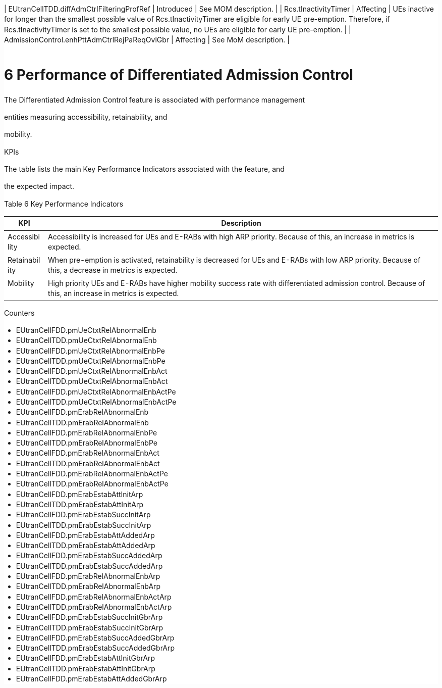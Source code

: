 | EUtranCellTDD.diffAdmCtrlFilteringProfRef          | Introduced | See MOM description.                                                                                                                                                                                                                                                                                                                                                                    |
| Rcs.tInactivityTimer                               | Affecting  | UEs inactive for longer than the smallest possible value of                                     Rcs.tInactivityTimer are eligible for early                                 UE pre-emption. Therefore, if                                     Rcs.tInactivityTimer is set to the smallest                                 possible value, no UEs are eligible for early UE pre-emption. |
| AdmissionControl.enhPttAdmCtrlRejPaReqOvlGbr       | Affecting  | See MoM description.                                                                                                                                                                                                                                                                                                                                                                    |

# 6 Performance of Differentiated Admission Control

The Differentiated Admission Control feature is associated with performance management

entities measuring accessibility, retainability, and

mobility.

KPIs

The table lists the main Key Performance Indicators associated with the feature, and

the expected impact.

Table 6   Key Performance Indicators

| KPI           | Description                                                                                                                                                                                                                        |
|---------------|------------------------------------------------------------------------------------------------------------------------------------------------------------------------------------------------------------------------------------|
| Accessibility | Accessibility is increased for UEs and E-RABs with high ARP                                     priority.  Because of this, an increase in metrics is                                 expected.                                    |
| Retainability | When pre-emption is activated, retainability is decreased for UEs                                     and E-RABs with low ARP priority. Because of this, a decrease in                                     metrics is expected.    |
| Mobility      | High priority UEs and E-RABs have higher mobility success rate                                     with differentiated admission control. Because of this, an                                     increase in metrics is expected. |

Counters

- EUtranCellFDD.pmUeCtxtRelAbnormalEnb
- EUtranCellTDD.pmUeCtxtRelAbnormalEnb
- EUtranCellFDD.pmUeCtxtRelAbnormalEnbPe
- EUtranCellTDD.pmUeCtxtRelAbnormalEnbPe
- EUtranCellFDD.pmUeCtxtRelAbnormalEnbAct
- EUtranCellTDD.pmUeCtxtRelAbnormalEnbAct
- EUtranCellFDD.pmUeCtxtRelAbnormalEnbActPe
- EUtranCellTDD.pmUeCtxtRelAbnormalEnbActPe
- EUtranCellFDD.pmErabRelAbnormalEnb
- EUtranCellTDD.pmErabRelAbnormalEnb
- EUtranCellFDD.pmErabRelAbnormalEnbPe
- EUtranCellTDD.pmErabRelAbnormalEnbPe
- EUtranCellFDD.pmErabRelAbnormalEnbAct
- EUtranCellTDD.pmErabRelAbnormalEnbAct
- EUtranCellFDD.pmErabRelAbnormalEnbActPe
- EUtranCellTDD.pmErabRelAbnormalEnbActPe
- EUtranCellFDD.pmErabEstabAttInitArp
- EUtranCellTDD.pmErabEstabAttInitArp
- EUtranCellFDD.pmErabEstabSuccInitArp
- EUtranCellTDD.pmErabEstabSuccInitArp
- EUtranCellFDD.pmErabEstabAttAddedArp
- EUtranCellTDD.pmErabEstabAttAddedArp
- EUtranCellFDD.pmErabEstabSuccAddedArp
- EUtranCellTDD.pmErabEstabSuccAddedArp
- EUtranCellFDD.pmErabRelAbnormalEnbArp
- EUtranCellTDD.pmErabRelAbnormalEnbArp
- EUtranCellFDD.pmErabRelAbnormalEnbActArp
- EUtranCellTDD.pmErabRelAbnormalEnbActArp
- EUtranCellFDD.pmErabEstabSuccInitGbrArp
- EUtranCellTDD.pmErabEstabSuccInitGbrArp
- EUtranCellFDD.pmErabEstabSuccAddedGbrArp
- EUtranCellTDD.pmErabEstabSuccAddedGbrArp
- EUtranCellFDD.pmErabEstabAttInitGbrArp
- EUtranCellTDD.pmErabEstabAttInitGbrArp
- EUtranCellFDD.pmErabEstabAttAddedGbrArp
